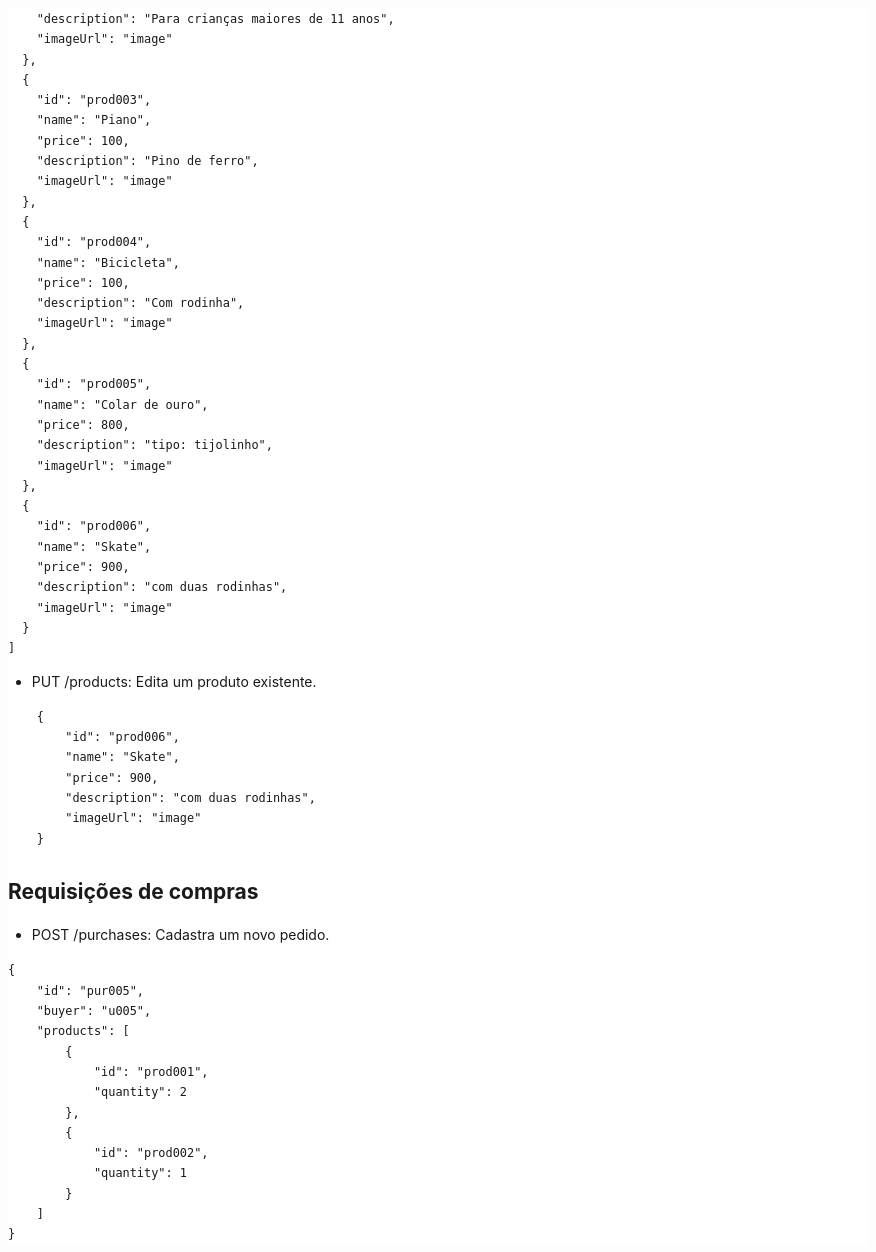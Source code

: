 ```
    "description": "Para crianças maiores de 11 anos",
    "imageUrl": "image"
  },
  {
    "id": "prod003",
    "name": "Piano",
    "price": 100,
    "description": "Pino de ferro",
    "imageUrl": "image"
  },
  {
    "id": "prod004",
    "name": "Bicicleta",
    "price": 100,
    "description": "Com rodinha",
    "imageUrl": "image"
  },
  {
    "id": "prod005",
    "name": "Colar de ouro",
    "price": 800,
    "description": "tipo: tijolinho",
    "imageUrl": "image"
  },
  {
    "id": "prod006",
    "name": "Skate",
    "price": 900,
    "description": "com duas rodinhas",
    "imageUrl": "image"
  }
]
```


- PUT /products: Edita um produto existente.
```
    {
        "id": "prod006",
        "name": "Skate",
        "price": 900,
        "description": "com duas rodinhas",
        "imageUrl": "image"
    }
```

## Requisições de compras
- POST /purchases: Cadastra um novo pedido.
```
{
    "id": "pur005",
    "buyer": "u005",
    "products": [
        {
            "id": "prod001",
            "quantity": 2
        },
        {
            "id": "prod002",
            "quantity": 1
        }
    ]
}
```